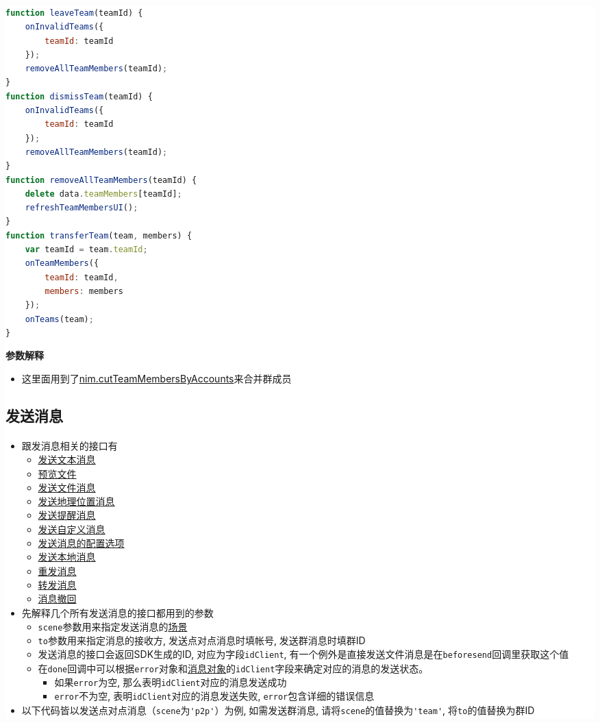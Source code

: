 ```javascript
function leaveTeam(teamId) {
    onInvalidTeams({
        teamId: teamId
    });
    removeAllTeamMembers(teamId);
}
function dismissTeam(teamId) {
    onInvalidTeams({
        teamId: teamId
    });
    removeAllTeamMembers(teamId);
}
function removeAllTeamMembers(teamId) {
    delete data.teamMembers[teamId];
    refreshTeamMembersUI();
}
function transferTeam(team, members) {
    var teamId = team.teamId;
    onTeamMembers({
        teamId: teamId,
        members: members
    });
    onTeams(team);
}
```

**参数解释**

- 这里面用到了[nim.cutTeamMembersByAccounts](http://dev.netease.im/docs/interface/即时通讯Web端/NIMSDK-Web/NIM.html#cutTeamMembersByAccounts)来合并群成员

## <span id="发送消息">发送消息</span>

- 跟发消息相关的接口有
    - [发送文本消息](/docs/product/IM即时通讯/SDK开发集成/Web开发集成/消息收发#发送文本消息)
    - [预览文件](/docs/product/IM即时通讯/SDK开发集成/Web开发集成/消息收发#预览文件)
    - [发送文件消息](/docs/product/IM即时通讯/SDK开发集成/Web开发集成/消息收发#发送文件消息)
    - [发送地理位置消息](/docs/product/IM即时通讯/SDK开发集成/Web开发集成/消息收发#发送地理位置消息)
    - [发送提醒消息](/docs/product/IM即时通讯/SDK开发集成/Web开发集成/消息收发#发送提醒消息)
    - [发送自定义消息](/docs/product/IM即时通讯/SDK开发集成/Web开发集成/消息收发#发送自定义消息)
    - [发送消息的配置选项](/docs/product/IM即时通讯/SDK开发集成/Web开发集成/消息收发#发送消息的配置选项)
    - [发送本地消息](/docs/product/IM即时通讯/SDK开发集成/Web开发集成/消息收发#发送本地消息)
    - [重发消息](/docs/product/IM即时通讯/SDK开发集成/Web开发集成/消息收发#重发消息)
    - [转发消息](/docs/product/IM即时通讯/SDK开发集成/Web开发集成/消息收发#转发消息)
    - [消息撤回](/docs/product/IM即时通讯/SDK开发集成/Web开发集成/消息收发#消息撤回)
- 先解释几个所有发送消息的接口都用到的参数
    - `scene`参数用来指定发送消息的[场景](/docs/product/IM即时通讯/SDK开发集成/Web开发集成/消息收发#消息场景)
    - `to`参数用来指定消息的接收方, 发送点对点消息时填帐号, 发送群消息时填群ID
    - 发送消息的接口会返回SDK生成的ID, 对应为字段`idClient`, 有一个例外是直接发送文件消息是在`beforesend`回调里获取这个值
    - 在`done`回调中可以根据`error`对象和[消息对象](/docs/product/IM即时通讯/SDK开发集成/Web开发集成/消息收发#消息对象)的`idClient`字段来确定对应的消息的发送状态。
        - 如果`error`为空, 那么表明`idClient`对应的消息发送成功
        - `error`不为空, 表明`idClient`对应的消息发送失败, `error`包含详细的错误信息
- 以下代码皆以发送点对点消息（`scene`为`'p2p'`）为例, 如需发送群消息, 请将`scene`的值替换为`'team'`, 将`to`的值替换为群ID

